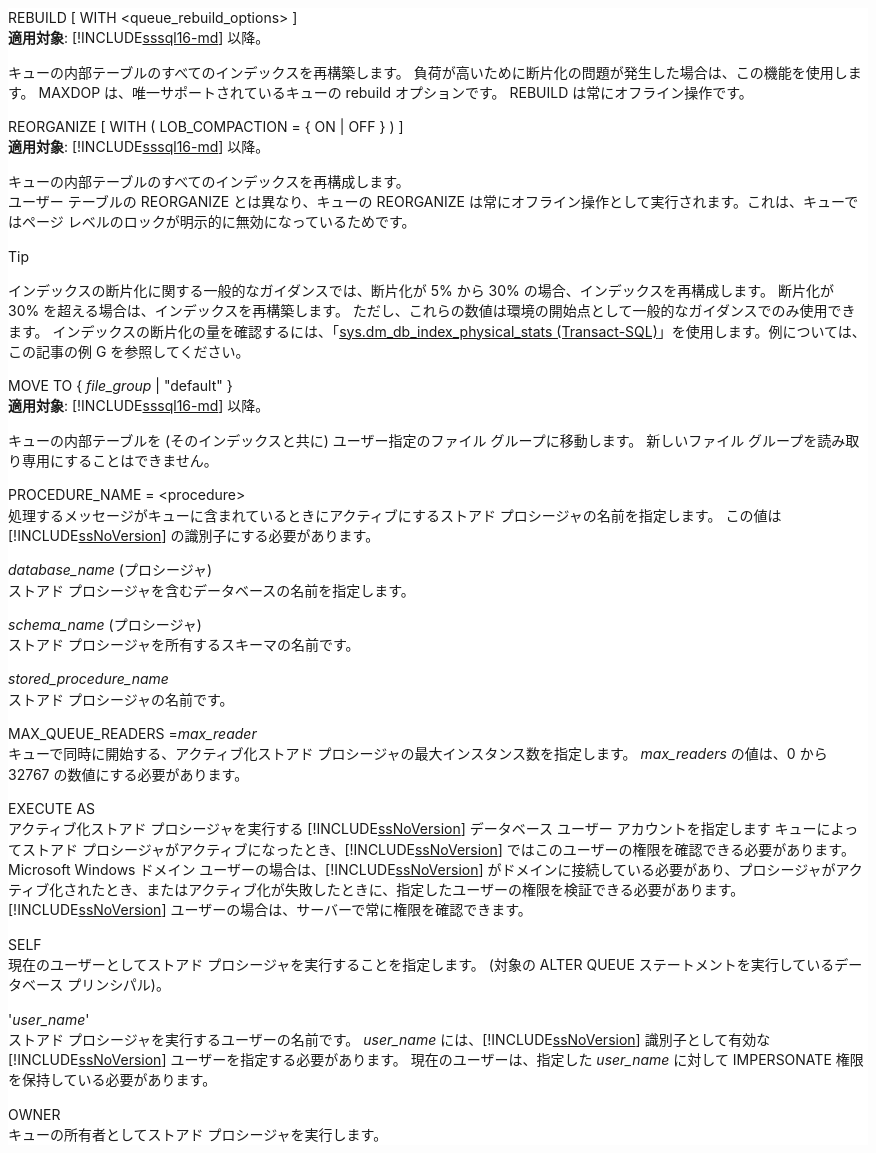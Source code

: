  REBUILD [ WITH \<queue_rebuild_options> ]  
 **適用対象**: [!INCLUDE[sssql16-md](../../includes/sssql16-md.md)] 以降。  
  
 キューの内部テーブルのすべてのインデックスを再構築します。 負荷が高いために断片化の問題が発生した場合は、この機能を使用します。 MAXDOP は、唯一サポートされているキューの rebuild オプションです。 REBUILD は常にオフライン操作です。  
  
 REORGANIZE [ WITH ( LOB_COMPACTION = { ON | OFF } ) ]  
 **適用対象**: [!INCLUDE[sssql16-md](../../includes/sssql16-md.md)] 以降。  
  
 キューの内部テーブルのすべてのインデックスを再構成します。   
ユーザー テーブルの REORGANIZE とは異なり、キューの REORGANIZE は常にオフライン操作として実行されます。これは、キューではページ レベルのロックが明示的に無効になっているためです。  
  
> [!TIP]  
>  インデックスの断片化に関する一般的なガイダンスでは、断片化が 5% から 30% の場合、インデックスを再構成します。 断片化が 30% を超える場合は、インデックスを再構築します。 ただし、これらの数値は環境の開始点として一般的なガイダンスでのみ使用できます。 インデックスの断片化の量を確認するには、「[sys.dm_db_index_physical_stats &#40;Transact-SQL&#41;](../../relational-databases/system-dynamic-management-views/sys-dm-db-index-physical-stats-transact-sql.md)」を使用します。例については、この記事の例 G を参照してください。  
  
 MOVE TO { *file_group* | "default" }  
 **適用対象**: [!INCLUDE[sssql16-md](../../includes/sssql16-md.md)] 以降。  
  
 キューの内部テーブルを (そのインデックスと共に) ユーザー指定のファイル グループに移動します。  新しいファイル グループを読み取り専用にすることはできません。  
  
 PROCEDURE_NAME = \<procedure>  
 処理するメッセージがキューに含まれているときにアクティブにするストアド プロシージャの名前を指定します。 この値は [!INCLUDE[ssNoVersion](../../includes/ssnoversion-md.md)] の識別子にする必要があります。  
  
 *database_name* (プロシージャ)  
 ストアド プロシージャを含むデータベースの名前を指定します。  
  
 *schema_name* (プロシージャ)  
 ストアド プロシージャを所有するスキーマの名前です。  
  
 *stored_procedure_name*  
 ストアド プロシージャの名前です。  
  
 MAX_QUEUE_READERS =*max_reader*  
 キューで同時に開始する、アクティブ化ストアド プロシージャの最大インスタンス数を指定します。 *max_readers* の値は、0 から 32767 の数値にする必要があります。  
  
 EXECUTE AS  
 アクティブ化ストアド プロシージャを実行する [!INCLUDE[ssNoVersion](../../includes/ssnoversion-md.md)] データベース ユーザー アカウントを指定します キューによってストアド プロシージャがアクティブになったとき、[!INCLUDE[ssNoVersion](../../includes/ssnoversion-md.md)] ではこのユーザーの権限を確認できる必要があります。 Microsoft Windows ドメイン ユーザーの場合は、[!INCLUDE[ssNoVersion](../../includes/ssnoversion-md.md)] がドメインに接続している必要があり、プロシージャがアクティブ化されたとき、またはアクティブ化が失敗したときに、指定したユーザーの権限を検証できる必要があります。 [!INCLUDE[ssNoVersion](../../includes/ssnoversion-md.md)] ユーザーの場合は、サーバーで常に権限を確認できます。  
  
 SELF  
 現在のユーザーとしてストアド プロシージャを実行することを指定します。 (対象の ALTER QUEUE ステートメントを実行しているデータベース プリンシパル)。  
  
 '*user_name*'  
 ストアド プロシージャを実行するユーザーの名前です。 *user_name* には、[!INCLUDE[ssNoVersion](../../includes/ssnoversion-md.md)] 識別子として有効な [!INCLUDE[ssNoVersion](../../includes/ssnoversion-md.md)] ユーザーを指定する必要があります。 現在のユーザーは、指定した *user_name* に対して IMPERSONATE 権限を保持している必要があります。  
  
 OWNER  
 キューの所有者としてストアド プロシージャを実行します。  
  